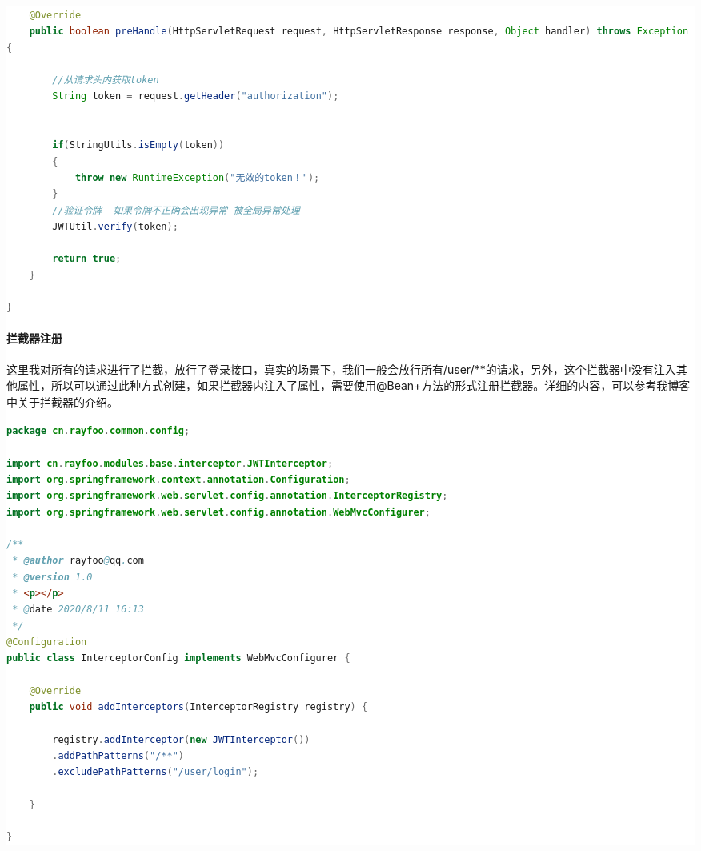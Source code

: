```java
    @Override
    public boolean preHandle(HttpServletRequest request, HttpServletResponse response, Object handler) throws Exception {

        //从请求头内获取token
        String token = request.getHeader("authorization");


        if(StringUtils.isEmpty(token))
        {
            throw new RuntimeException("无效的token！");
        }
        //验证令牌  如果令牌不正确会出现异常 被全局异常处理
        JWTUtil.verify(token);

        return true;
    }

}

```



#### 拦截器注册

这里我对所有的请求进行了拦截，放行了登录接口，真实的场景下，我们一般会放行所有/user/**的请求，另外，这个拦截器中没有注入其他属性，所以可以通过此种方式创建，如果拦截器内注入了属性，需要使用@Bean+方法的形式注册拦截器。详细的内容，可以参考我博客中关于拦截器的介绍。

```java
package cn.rayfoo.common.config;

import cn.rayfoo.modules.base.interceptor.JWTInterceptor;
import org.springframework.context.annotation.Configuration;
import org.springframework.web.servlet.config.annotation.InterceptorRegistry;
import org.springframework.web.servlet.config.annotation.WebMvcConfigurer;

/**
 * @author rayfoo@qq.com
 * @version 1.0
 * <p></p>
 * @date 2020/8/11 16:13
 */
@Configuration
public class InterceptorConfig implements WebMvcConfigurer {

    @Override
    public void addInterceptors(InterceptorRegistry registry) {

        registry.addInterceptor(new JWTInterceptor())
        .addPathPatterns("/**")
        .excludePathPatterns("/user/login");

    }

}

```
